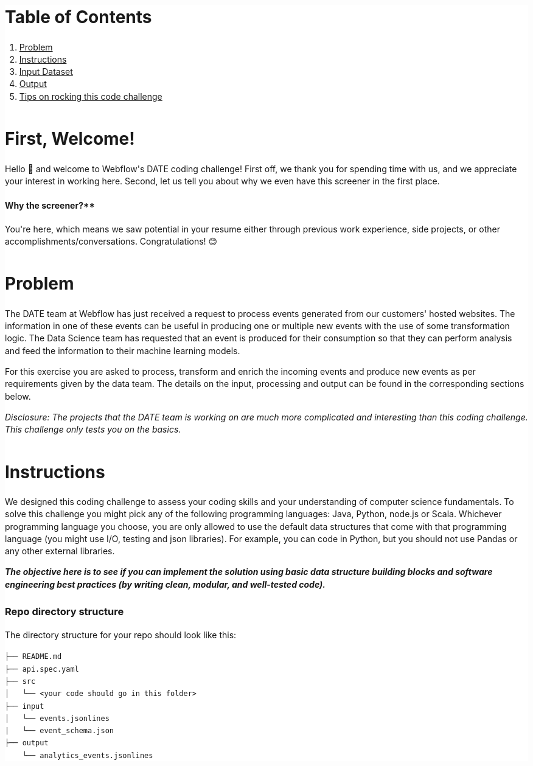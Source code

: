 
# Table of Contents
1. [Problem](README.md#problem)
2. [Instructions](README.md#instructions)
3. [Input Dataset](README.md#input-dataset)
4. [Output](README.md#output)
5. [Tips on rocking this code challenge](README.md#tips-on-rocking-this-code-challenge)
# First, Welcome!<br>
Hello :wave: and welcome to Webflow's DATE coding challenge! First off, we thank you for spending time with us, and we appreciate your interest in working here. Second, let us tell you about why we even have this screener in the first place.<br>
#### Why the screener?**<br>
You're here, which means we saw potential in your resume either through previous work experience, side projects, or other accomplishments/conversations. Congratulations! :blush:

# Problem

The DATE team at Webflow has just received a request to process events generated from our customers' hosted websites.  The information in one of these events can be useful in producing one or multiple new events with the use of some transformation logic. The Data Science team has requested that an event is produced for their consumption so that they can perform analysis and feed the information to their machine learning models.

For this exercise you are asked to process, transform and enrich the incoming events and produce new events as per requirements given by the data team.  The details on the input, processing and output can be found in the corresponding sections below.

*Disclosure: The projects that the DATE team is working on are much more complicated and interesting than this coding challenge. This challenge only tests you on the basics.*

# Instructions

We designed this coding challenge to assess your coding skills and your understanding of computer science fundamentals. To solve this challenge you might pick any of the following programming languages:  Java, Python, node.js or Scala. Whichever programming language you choose, you are only allowed to use the default data structures that come with that programming language (you might use I/O, testing and json libraries). For example, you can code in Python, but you should not use Pandas or any other external libraries.

***The objective here is to see if you can implement the solution using basic data structure building blocks and software engineering best practices (by writing clean, modular, and well-tested code).*** 

### Repo directory structure

The directory structure for your repo should look like this:

    ├── README.md 
    ├── api.spec.yaml 
    ├── src
    │   └── <your code should go in this folder>
    ├── input
    │   └── events.jsonlines
    |   └── event_schema.json
    ├── output
        └── analytics_events.jsonlines
